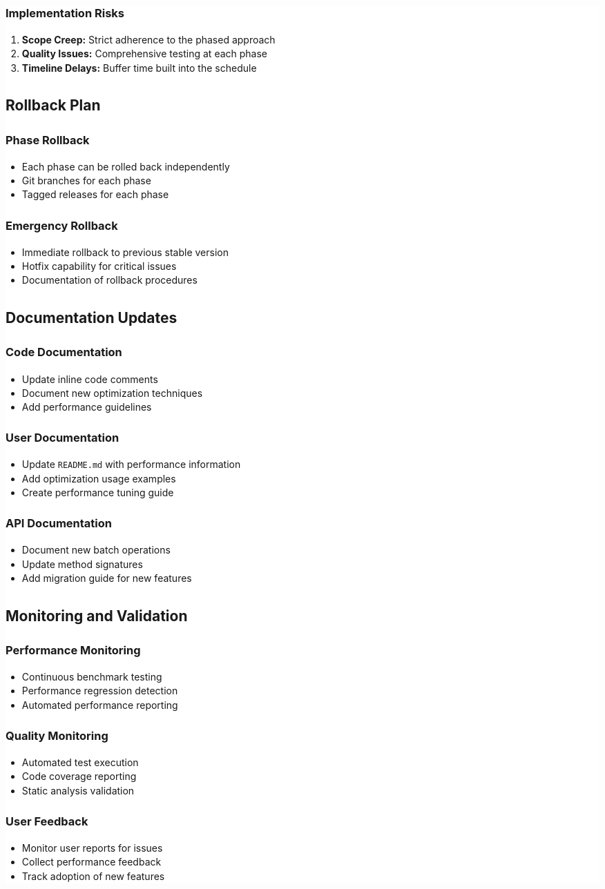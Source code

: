 ### Implementation Risks
1. **Scope Creep:** Strict adherence to the phased approach
2. **Quality Issues:** Comprehensive testing at each phase
3. **Timeline Delays:** Buffer time built into the schedule

## Rollback Plan

### Phase Rollback
- Each phase can be rolled back independently
- Git branches for each phase
- Tagged releases for each phase

### Emergency Rollback
- Immediate rollback to previous stable version
- Hotfix capability for critical issues
- Documentation of rollback procedures

## Documentation Updates

### Code Documentation
- Update inline code comments
- Document new optimization techniques
- Add performance guidelines

### User Documentation
- Update `README.md` with performance information
- Add optimization usage examples
- Create performance tuning guide

### API Documentation
- Document new batch operations
- Update method signatures
- Add migration guide for new features

## Monitoring and Validation

### Performance Monitoring
- Continuous benchmark testing
- Performance regression detection
- Automated performance reporting

### Quality Monitoring
- Automated test execution
- Code coverage reporting
- Static analysis validation

### User Feedback
- Monitor user reports for issues
- Collect performance feedback
- Track adoption of new features
